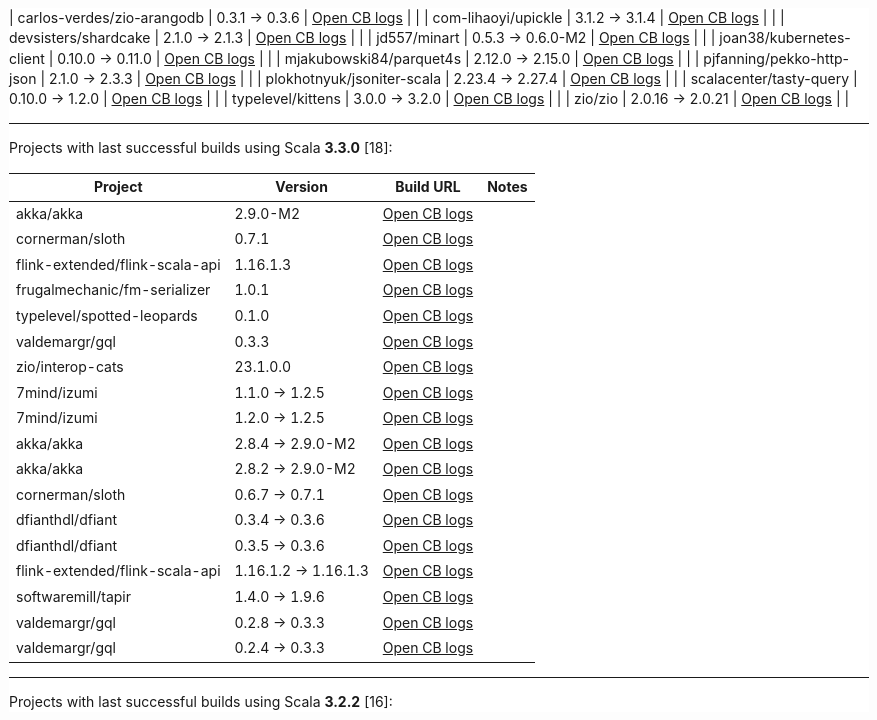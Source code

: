 | carlos-verdes/zio-arangodb | 0.3.1 -> 0.3.6 | [Open CB logs](https://github.com/VirtusLab/community-build3/actions/runs/7639950798/job/20822259665) |  |
| com-lihaoyi/upickle | 3.1.2 -> 3.1.4 | [Open CB logs](https://github.com/VirtusLab/community-build3/actions/runs/7639950798/job/20820579503) |  |
| devsisters/shardcake | 2.1.0 -> 2.1.3 | [Open CB logs](https://github.com/VirtusLab/community-build3/actions/runs/7639950798/job/20820584200) |  |
| jd557/minart | 0.5.3 -> 0.6.0-M2 | [Open CB logs](https://github.com/VirtusLab/community-build3/actions/runs/7639950798/job/20816840364) |  |
| joan38/kubernetes-client | 0.10.0 -> 0.11.0 | [Open CB logs](https://github.com/VirtusLab/community-build3/actions/runs/7639950798/job/20821973480) |  |
| mjakubowski84/parquet4s | 2.12.0 -> 2.15.0 | [Open CB logs](https://github.com/VirtusLab/community-build3/actions/runs/7639950798/job/20819297803) |  |
| pjfanning/pekko-http-json | 2.1.0 -> 2.3.3 | [Open CB logs](https://github.com/VirtusLab/community-build3/actions/runs/7639950798/job/20821488102) |  |
| plokhotnyuk/jsoniter-scala | 2.23.4 -> 2.27.4 | [Open CB logs](https://github.com/VirtusLab/community-build3/actions/runs/7639950798/job/20820613591) |  |
| scalacenter/tasty-query | 0.10.0 -> 1.2.0 | [Open CB logs](https://github.com/VirtusLab/community-build3/actions/runs/7639950798/job/20816853201) |  |
| typelevel/kittens | 3.0.0 -> 3.2.0 | [Open CB logs](https://github.com/VirtusLab/community-build3/actions/runs/7639950798/job/20817891157) |  |
| zio/zio | 2.0.16 -> 2.0.21 | [Open CB logs](https://github.com/VirtusLab/community-build3/actions/runs/7639950798/job/20816532563) |  |
<hr>
Projects with last successful builds using Scala <span style="font-weight:bold">3.3.0</span> [18]:<br>

| Project | Version | Build URL | Notes |
| ------- | ------- | --------- | ----- |
| akka/akka | 2.9.0-M2 | [Open CB logs](https://github.com/VirtusLab/community-build3/actions/runs/7639950798/job/20814065048) |  |
| cornerman/sloth | 0.7.1 | [Open CB logs](https://github.com/VirtusLab/community-build3/actions/runs/7639950798/job/20821966419) |  |
| flink-extended/flink-scala-api | 1.16.1.3 | [Open CB logs](https://github.com/VirtusLab/community-build3/actions/runs/7639950798/job/20819929780) |  |
| frugalmechanic/fm-serializer | 1.0.1 | [Open CB logs](https://github.com/VirtusLab/community-build3/actions/runs/7639950798/job/20816507115) |  |
| typelevel/spotted-leopards | 0.1.0 | [Open CB logs](https://github.com/VirtusLab/community-build3/actions/runs/7639950798/job/20817257481) |  |
| valdemargr/gql | 0.3.3 | [Open CB logs](https://github.com/VirtusLab/community-build3/actions/runs/7639950798/job/20821493327) |  |
| zio/interop-cats | 23.1.0.0 | [Open CB logs](https://github.com/VirtusLab/community-build3/actions/runs/7639950798/job/20819308330) |  |
| 7mind/izumi | 1.1.0 -> 1.2.5 | [Open CB logs](https://github.com/VirtusLab/community-build3/actions/runs/7639950798/job/20821957004) |  |
| 7mind/izumi | 1.2.0 -> 1.2.5 | [Open CB logs](https://github.com/VirtusLab/community-build3/actions/runs/7639950798/job/20821957004) |  |
| akka/akka | 2.8.4 -> 2.9.0-M2 | [Open CB logs](https://github.com/VirtusLab/community-build3/actions/runs/7639950798/job/20814065048) |  |
| akka/akka | 2.8.2 -> 2.9.0-M2 | [Open CB logs](https://github.com/VirtusLab/community-build3/actions/runs/7639950798/job/20814065048) |  |
| cornerman/sloth | 0.6.7 -> 0.7.1 | [Open CB logs](https://github.com/VirtusLab/community-build3/actions/runs/7639950798/job/20821966419) |  |
| dfianthdl/dfiant | 0.3.4 -> 0.3.6 | [Open CB logs](https://github.com/VirtusLab/community-build3/actions/runs/7639950798/job/20817581995) |  |
| dfianthdl/dfiant | 0.3.5 -> 0.3.6 | [Open CB logs](https://github.com/VirtusLab/community-build3/actions/runs/7639950798/job/20817581995) |  |
| flink-extended/flink-scala-api | 1.16.1.2 -> 1.16.1.3 | [Open CB logs](https://github.com/VirtusLab/community-build3/actions/runs/7639950798/job/20819929780) |  |
| softwaremill/tapir | 1.4.0 -> 1.9.6 | [Open CB logs](https://github.com/VirtusLab/community-build3/actions/runs/7639950798/job/20814081043) |  |
| valdemargr/gql | 0.2.8 -> 0.3.3 | [Open CB logs](https://github.com/VirtusLab/community-build3/actions/runs/7639950798/job/20821493327) |  |
| valdemargr/gql | 0.2.4 -> 0.3.3 | [Open CB logs](https://github.com/VirtusLab/community-build3/actions/runs/7639950798/job/20821493327) |  |
<hr>
Projects with last successful builds using Scala <span style="font-weight:bold">3.2.2</span> [16]:<br>
